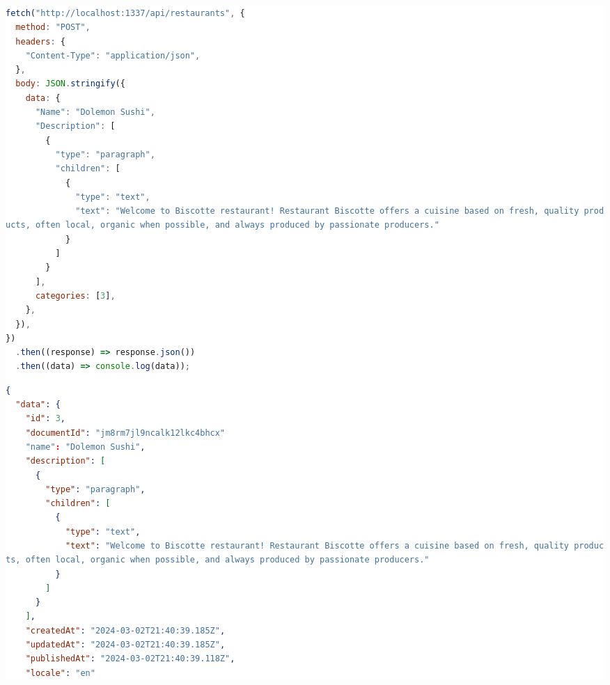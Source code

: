 </Request>

</TabItem>

<TabItem label="fetch" value="fetch">

<Request title="Example POST request with fetch">

```js
fetch("http://localhost:1337/api/restaurants", {
  method: "POST",
  headers: {
    "Content-Type": "application/json",
  },
  body: JSON.stringify({
    data: {
      "Name": "Dolemon Sushi",
      "Description": [
        {
          "type": "paragraph",
          "children": [
            {
              "type": "text",
              "text": "Welcome to Biscotte restaurant! Restaurant Biscotte offers a cuisine based on fresh, quality products, often local, organic when possible, and always produced by passionate producers."
            }
          ]
        }
      ],
      categories: [3],
    },
  }),
})
  .then((response) => response.json())
  .then((data) => console.log(data));
```

</Request>

</TabItem>
</Tabs>

<Response title="Example response">

```json
{
  "data": {
    "id": 3,
    "documentId": "jm8rm7jl9ncalk12lkc4bhcx"
    "name": "Dolemon Sushi",
    "description": [ 
      {
        "type": "paragraph",
        "children": [
          {
            "type": "text",
            "text": "Welcome to Biscotte restaurant! Restaurant Biscotte offers a cuisine based on fresh, quality products, often local, organic when possible, and always produced by passionate producers."
          }
        ]
      }
    ],
    "createdAt": "2024-03-02T21:40:39.185Z",
    "updatedAt": "2024-03-02T21:40:39.185Z",
    "publishedAt": "2024-03-02T21:40:39.118Z",
    "locale": "en"
```